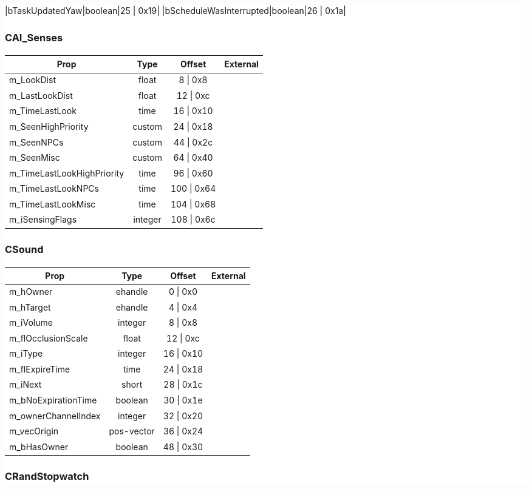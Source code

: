 |bTaskUpdatedYaw|boolean|25 \| 0x19|
|bScheduleWasInterrupted|boolean|26 \| 0x1a|

### CAI_Senses

|Prop|Type|Offset|External|
|---|:-:|:-:|--:|
|m_LookDist|float|8 \| 0x8|
|m_LastLookDist|float|12 \| 0xc|
|m_TimeLastLook|time|16 \| 0x10|
|m_SeenHighPriority|custom|24 \| 0x18|
|m_SeenNPCs|custom|44 \| 0x2c|
|m_SeenMisc|custom|64 \| 0x40|
|m_TimeLastLookHighPriority|time|96 \| 0x60|
|m_TimeLastLookNPCs|time|100 \| 0x64|
|m_TimeLastLookMisc|time|104 \| 0x68|
|m_iSensingFlags|integer|108 \| 0x6c|

### CSound

|Prop|Type|Offset|External|
|---|:-:|:-:|--:|
|m_hOwner|ehandle|0 \| 0x0|
|m_hTarget|ehandle|4 \| 0x4|
|m_iVolume|integer|8 \| 0x8|
|m_flOcclusionScale|float|12 \| 0xc|
|m_iType|integer|16 \| 0x10|
|m_flExpireTime|time|24 \| 0x18|
|m_iNext|short|28 \| 0x1c|
|m_bNoExpirationTime|boolean|30 \| 0x1e|
|m_ownerChannelIndex|integer|32 \| 0x20|
|m_vecOrigin|pos-vector|36 \| 0x24|
|m_bHasOwner|boolean|48 \| 0x30|

### CRandStopwatch
